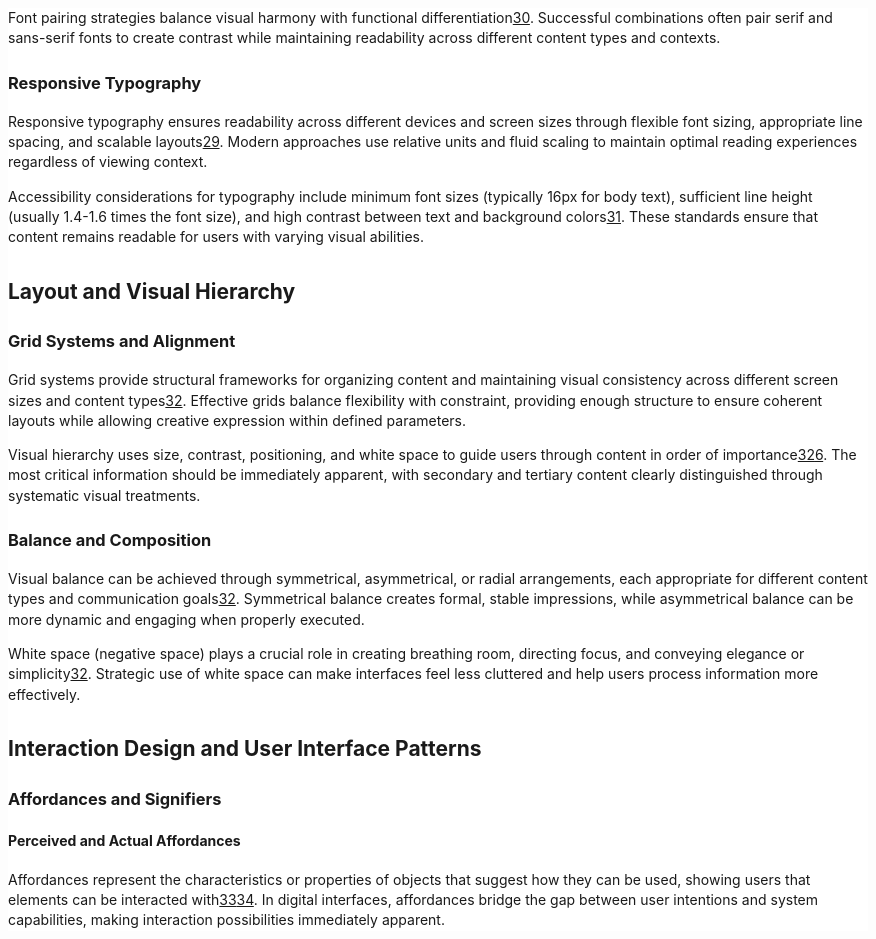 Font pairing strategies balance visual harmony with functional differentiation[30](https://crocoblock.com/blog/use-typography-to-improve-web-design-readability/). Successful combinations often pair serif and sans-serif fonts to create contrast while maintaining readability across different content types and contexts.

### Responsive Typography

Responsive typography ensures readability across different devices and screen sizes through flexible font sizing, appropriate line spacing, and scalable layouts[29](https://uxcel.com/blog/beginners-guide-to-typographic-hierarchy). Modern approaches use relative units and fluid scaling to maintain optimal reading experiences regardless of viewing context.

Accessibility considerations for typography include minimum font sizes (typically 16px for body text), sufficient line height (usually 1.4-1.6 times the font size), and high contrast between text and background colors[31](https://accessibe.com/blog/knowledgebase/inclusive-design-best-practices). These standards ensure that content remains readable for users with varying visual abilities.

## Layout and Visual Hierarchy

### Grid Systems and Alignment

Grid systems provide structural frameworks for organizing content and maintaining visual consistency across different screen sizes and content types[32](https://254-online.com/hierarchy-principle-of-design/). Effective grids balance flexibility with constraint, providing enough structure to ensure coherent layouts while allowing creative expression within defined parameters.

Visual hierarchy uses size, contrast, positioning, and white space to guide users through content in order of importance[32](https://254-online.com/hierarchy-principle-of-design/)[6](https://www.masterclass.com/articles/visual-hierarchy). The most critical information should be immediately apparent, with secondary and tertiary content clearly distinguished through systematic visual treatments.

### Balance and Composition

Visual balance can be achieved through symmetrical, asymmetrical, or radial arrangements, each appropriate for different content types and communication goals[32](https://254-online.com/hierarchy-principle-of-design/). Symmetrical balance creates formal, stable impressions, while asymmetrical balance can be more dynamic and engaging when properly executed.

White space (negative space) plays a crucial role in creating breathing room, directing focus, and conveying elegance or simplicity[32](https://254-online.com/hierarchy-principle-of-design/). Strategic use of white space can make interfaces feel less cluttered and help users process information more effectively.

## Interaction Design and User Interface Patterns

### Affordances and Signifiers

#### Perceived and Actual Affordances

Affordances represent the characteristics or properties of objects that suggest how they can be used, showing users that elements can be interacted with[33](https://careerfoundry.com/en/blog/ux-design/affordances-signifiers-feedback/)[34](https://www.interaction-design.org/literature/topics/affordances). In digital interfaces, affordances bridge the gap between user intentions and system capabilities, making interaction possibilities immediately apparent.
